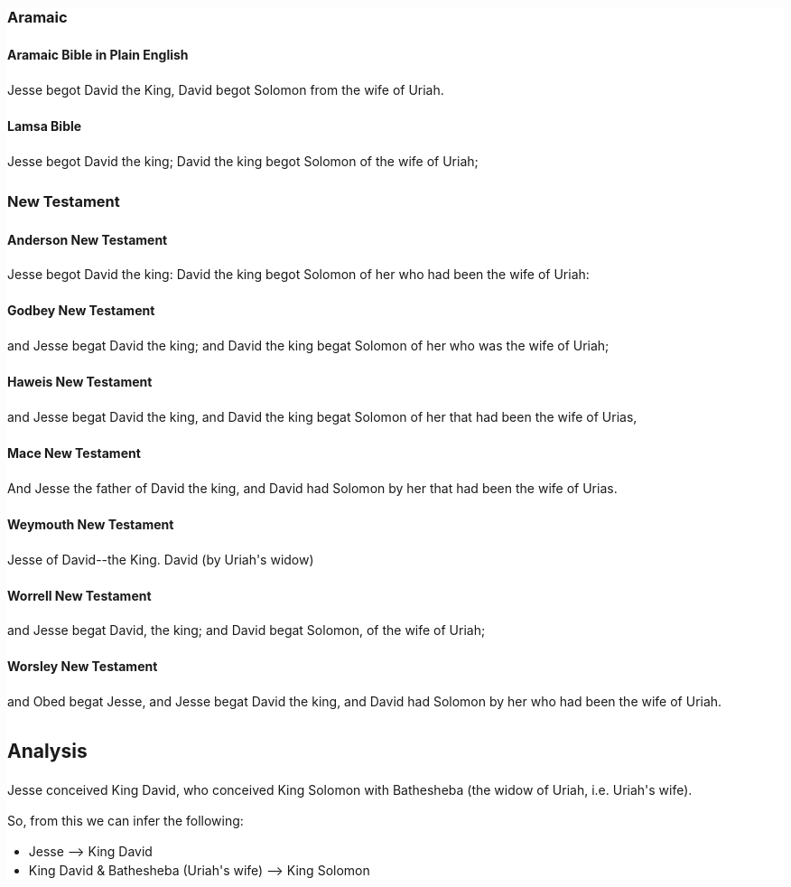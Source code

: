 ### Aramaic

#### Aramaic Bible in Plain English

Jesse begot David the King, David begot Solomon from the wife of Uriah.

#### Lamsa Bible

Jesse begot David the king; David the king begot Solomon of the wife of Uriah;

### New Testament

#### Anderson New Testament

Jesse begot David the king: David the king begot Solomon of her who had been the wife of Uriah:

#### Godbey New Testament

and Jesse begat David the king; and David the king begat Solomon of her who was the wife of Uriah;

#### Haweis New Testament

and Jesse begat David the king, and David the king begat Solomon of her that had been the wife of Urias,

#### Mace New Testament

And Jesse the father of David the king, and David had Solomon by her that had been the wife of Urias.

#### Weymouth New Testament

Jesse of David--the King. David (by Uriah's widow)

#### Worrell New Testament

and Jesse begat David, the king; and David begat Solomon, of the wife of Uriah;

#### Worsley New Testament

and Obed begat Jesse, and Jesse begat David the king, and David had Solomon by her who had been the wife of Uriah.

## Analysis

Jesse conceived King David, who conceived King Solomon with Bathesheba (the widow of Uriah, i.e. Uriah's wife).

So, from this we can infer the following:

- Jesse --> King David
- King David & Bathesheba (Uriah's wife) --> King Solomon
